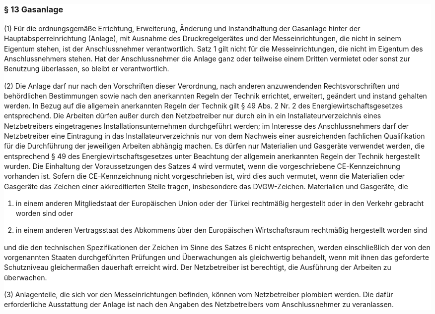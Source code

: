 
### § 13 Gasanlage

(1) Für die ordnungsgemäße Errichtung, Erweiterung, Änderung und
Instandhaltung der Gasanlage hinter der Hauptabsperreinrichtung
(Anlage), mit Ausnahme des Druckregelgerätes und der
Messeinrichtungen, die nicht in seinem Eigentum stehen, ist der
Anschlussnehmer verantwortlich. Satz 1 gilt nicht für die
Messeinrichtungen, die nicht im Eigentum des Anschlussnehmers stehen.
Hat der Anschlussnehmer die Anlage ganz oder teilweise einem Dritten
vermietet oder sonst zur Benutzung überlassen, so bleibt er
verantwortlich.

(2) Die Anlage darf nur nach den Vorschriften dieser Verordnung, nach
anderen anzuwendenden Rechtsvorschriften und behördlichen Bestimmungen
sowie nach den anerkannten Regeln der Technik errichtet, erweitert,
geändert und instand gehalten werden. In Bezug auf die allgemein
anerkannten Regeln der Technik gilt § 49 Abs. 2 Nr. 2 des
Energiewirtschaftsgesetzes entsprechend. Die Arbeiten dürfen außer
durch den Netzbetreiber nur durch ein in ein Installateurverzeichnis
eines Netzbetreibers eingetragenes Installationsunternehmen
durchgeführt werden; im Interesse des Anschlussnehmers darf der
Netzbetreiber eine Eintragung in das Installateurverzeichnis nur von
dem Nachweis einer ausreichenden fachlichen Qualifikation für die
Durchführung der jeweiligen Arbeiten abhängig machen. Es dürfen nur
Materialien und Gasgeräte verwendet werden, die entsprechend § 49 des
Energiewirtschaftsgesetzes unter Beachtung der allgemein anerkannten
Regeln der Technik hergestellt wurden. Die Einhaltung der
Voraussetzungen des Satzes 4 wird vermutet, wenn die vorgeschriebene
CE-Kennzeichnung vorhanden ist. Sofern die CE-Kennzeichnung nicht
vorgeschrieben ist, wird dies auch vermutet, wenn die Materialien oder
Gasgeräte das Zeichen einer akkreditierten Stelle tragen, insbesondere
das DVGW-Zeichen. Materialien und Gasgeräte, die

1.  in einem anderen Mitgliedstaat der Europäischen Union oder der Türkei
    rechtmäßig hergestellt oder in den Verkehr gebracht worden sind oder


2.  in einem anderen Vertragsstaat des Abkommens über den Europäischen
    Wirtschaftsraum rechtmäßig hergestellt worden sind



und die den technischen Spezifikationen der Zeichen im Sinne des
Satzes 6 nicht entsprechen, werden einschließlich der von den
vorgenannten Staaten durchgeführten Prüfungen und Überwachungen als
gleichwertig behandelt, wenn mit ihnen das geforderte Schutzniveau
gleichermaßen dauerhaft erreicht wird. Der Netzbetreiber ist
berechtigt, die Ausführung der Arbeiten zu überwachen.

(3) Anlagenteile, die sich vor den Messeinrichtungen befinden, können
vom Netzbetreiber plombiert werden. Die dafür erforderliche
Ausstattung der Anlage ist nach den Angaben des Netzbetreibers vom
Anschlussnehmer zu veranlassen.
